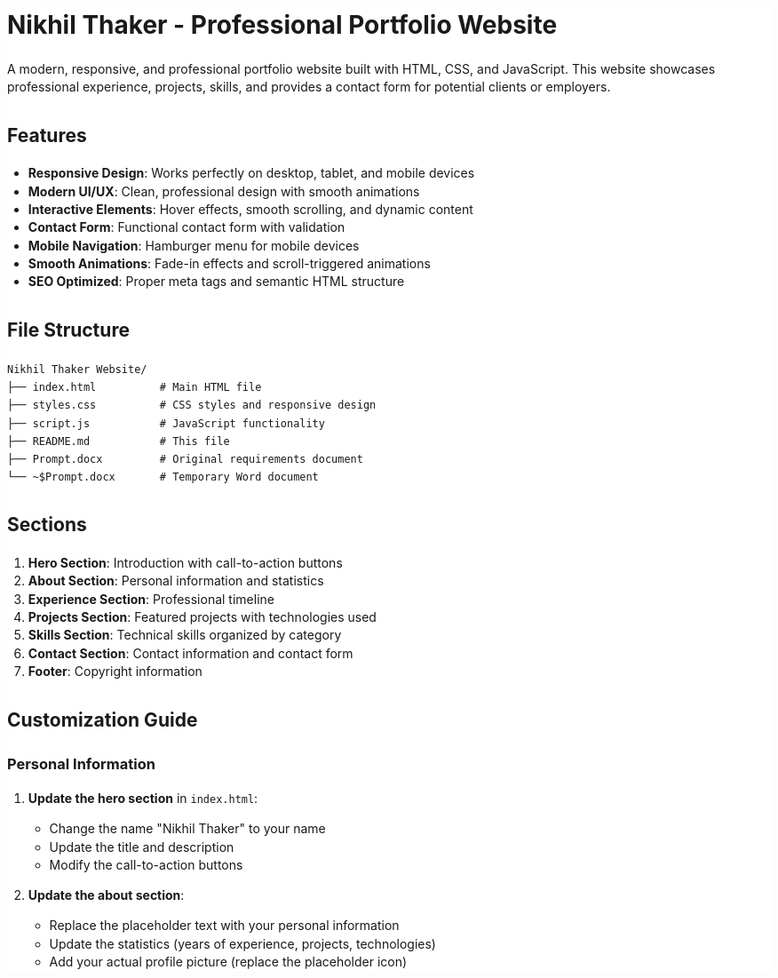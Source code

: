# Nikhil Thaker - Professional Portfolio Website

A modern, responsive, and professional portfolio website built with HTML, CSS, and JavaScript. This website showcases professional experience, projects, skills, and provides a contact form for potential clients or employers.

## Features

- **Responsive Design**: Works perfectly on desktop, tablet, and mobile devices
- **Modern UI/UX**: Clean, professional design with smooth animations
- **Interactive Elements**: Hover effects, smooth scrolling, and dynamic content
- **Contact Form**: Functional contact form with validation
- **Mobile Navigation**: Hamburger menu for mobile devices
- **Smooth Animations**: Fade-in effects and scroll-triggered animations
- **SEO Optimized**: Proper meta tags and semantic HTML structure

## File Structure

```
Nikhil Thaker Website/
├── index.html          # Main HTML file
├── styles.css          # CSS styles and responsive design
├── script.js           # JavaScript functionality
├── README.md           # This file
├── Prompt.docx         # Original requirements document
└── ~$Prompt.docx       # Temporary Word document
```

## Sections

1. **Hero Section**: Introduction with call-to-action buttons
2. **About Section**: Personal information and statistics
3. **Experience Section**: Professional timeline
4. **Projects Section**: Featured projects with technologies used
5. **Skills Section**: Technical skills organized by category
6. **Contact Section**: Contact information and contact form
7. **Footer**: Copyright information

## Customization Guide

### Personal Information

1. **Update the hero section** in `index.html`:
   - Change the name "Nikhil Thaker" to your name
   - Update the title and description
   - Modify the call-to-action buttons

2. **Update the about section**:
   - Replace the placeholder text with your personal information
   - Update the statistics (years of experience, projects, technologies)
   - Add your actual profile picture (replace the placeholder icon)
